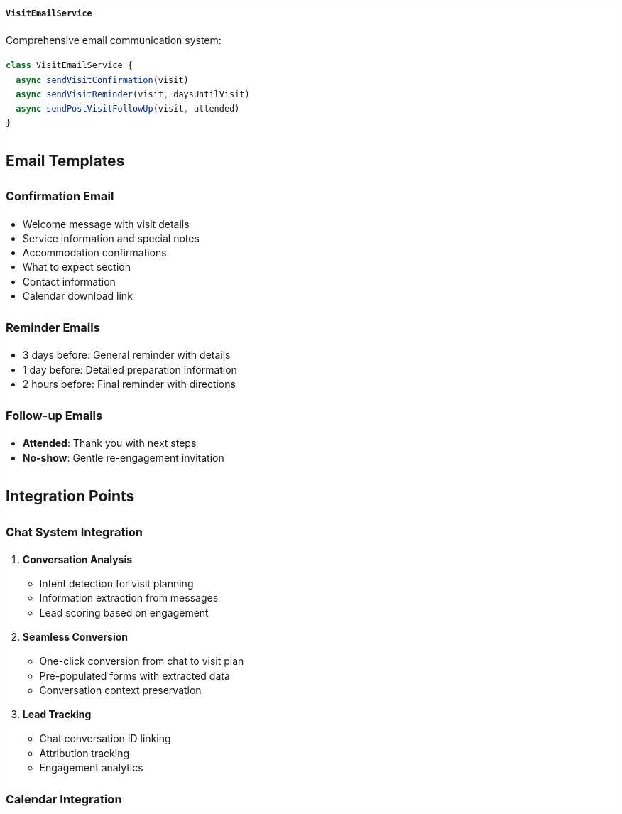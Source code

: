 #### `VisitEmailService`
Comprehensive email communication system:
```typescript
class VisitEmailService {
  async sendVisitConfirmation(visit)
  async sendVisitReminder(visit, daysUntilVisit)
  async sendPostVisitFollowUp(visit, attended)
}
```

## Email Templates

### Confirmation Email
- Welcome message with visit details
- Service information and special notes
- Accommodation confirmations
- What to expect section
- Contact information
- Calendar download link

### Reminder Emails
- 3 days before: General reminder with details
- 1 day before: Detailed preparation information
- 2 hours before: Final reminder with directions

### Follow-up Emails
- **Attended**: Thank you with next steps
- **No-show**: Gentle re-engagement invitation

## Integration Points

### Chat System Integration

1. **Conversation Analysis**
   - Intent detection for visit planning
   - Information extraction from messages
   - Lead scoring based on engagement

2. **Seamless Conversion**
   - One-click conversion from chat to visit plan
   - Pre-populated forms with extracted data
   - Conversation context preservation

3. **Lead Tracking**
   - Chat conversation ID linking
   - Attribution tracking
   - Engagement analytics

### Calendar Integration
